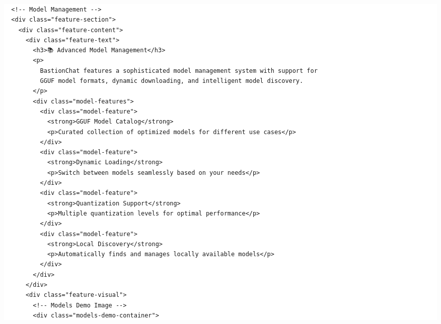       <!-- Model Management -->
      <div class="feature-section">
        <div class="feature-content">
          <div class="feature-text">
            <h3>📚 Advanced Model Management</h3>
            <p>
              BastionChat features a sophisticated model management system with support for 
              GGUF model formats, dynamic downloading, and intelligent model discovery.
            </p>
            <div class="model-features">
              <div class="model-feature">
                <strong>GGUF Model Catalog</strong>
                <p>Curated collection of optimized models for different use cases</p>
              </div>
              <div class="model-feature">
                <strong>Dynamic Loading</strong>
                <p>Switch between models seamlessly based on your needs</p>
              </div>
              <div class="model-feature">
                <strong>Quantization Support</strong>
                <p>Multiple quantization levels for optimal performance</p>
              </div>
              <div class="model-feature">
                <strong>Local Discovery</strong>
                <p>Automatically finds and manages locally available models</p>
              </div>
            </div>
          </div>
          <div class="feature-visual">
            <!-- Models Demo Image -->
            <div class="models-demo-container">